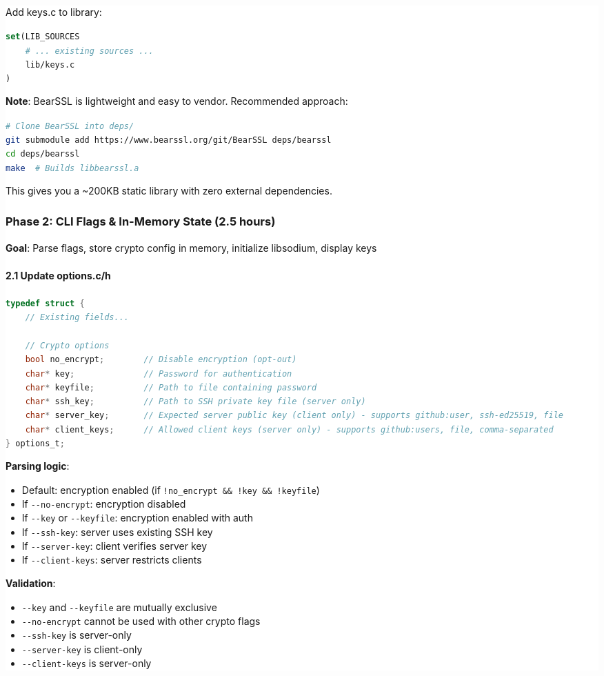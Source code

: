 Add keys.c to library:
```cmake
set(LIB_SOURCES
    # ... existing sources ...
    lib/keys.c
)
```

**Note**: BearSSL is lightweight and easy to vendor. Recommended approach:
```bash
# Clone BearSSL into deps/
git submodule add https://www.bearssl.org/git/BearSSL deps/bearssl
cd deps/bearssl
make  # Builds libbearssl.a
```

This gives you a ~200KB static library with zero external dependencies.

### Phase 2: CLI Flags & In-Memory State (2.5 hours)

**Goal**: Parse flags, store crypto config in memory, initialize libsodium, display keys

#### 2.1 Update options.c/h

```c
typedef struct {
    // Existing fields...

    // Crypto options
    bool no_encrypt;        // Disable encryption (opt-out)
    char* key;              // Password for authentication
    char* keyfile;          // Path to file containing password
    char* ssh_key;          // Path to SSH private key file (server only)
    char* server_key;       // Expected server public key (client only) - supports github:user, ssh-ed25519, file
    char* client_keys;      // Allowed client keys (server only) - supports github:users, file, comma-separated
} options_t;
```

**Parsing logic**:
- Default: encryption enabled (if `!no_encrypt && !key && !keyfile`)
- If `--no-encrypt`: encryption disabled
- If `--key` or `--keyfile`: encryption enabled with auth
- If `--ssh-key`: server uses existing SSH key
- If `--server-key`: client verifies server key
- If `--client-keys`: server restricts clients

**Validation**:
- `--key` and `--keyfile` are mutually exclusive
- `--no-encrypt` cannot be used with other crypto flags
- `--ssh-key` is server-only
- `--server-key` is client-only
- `--client-keys` is server-only
